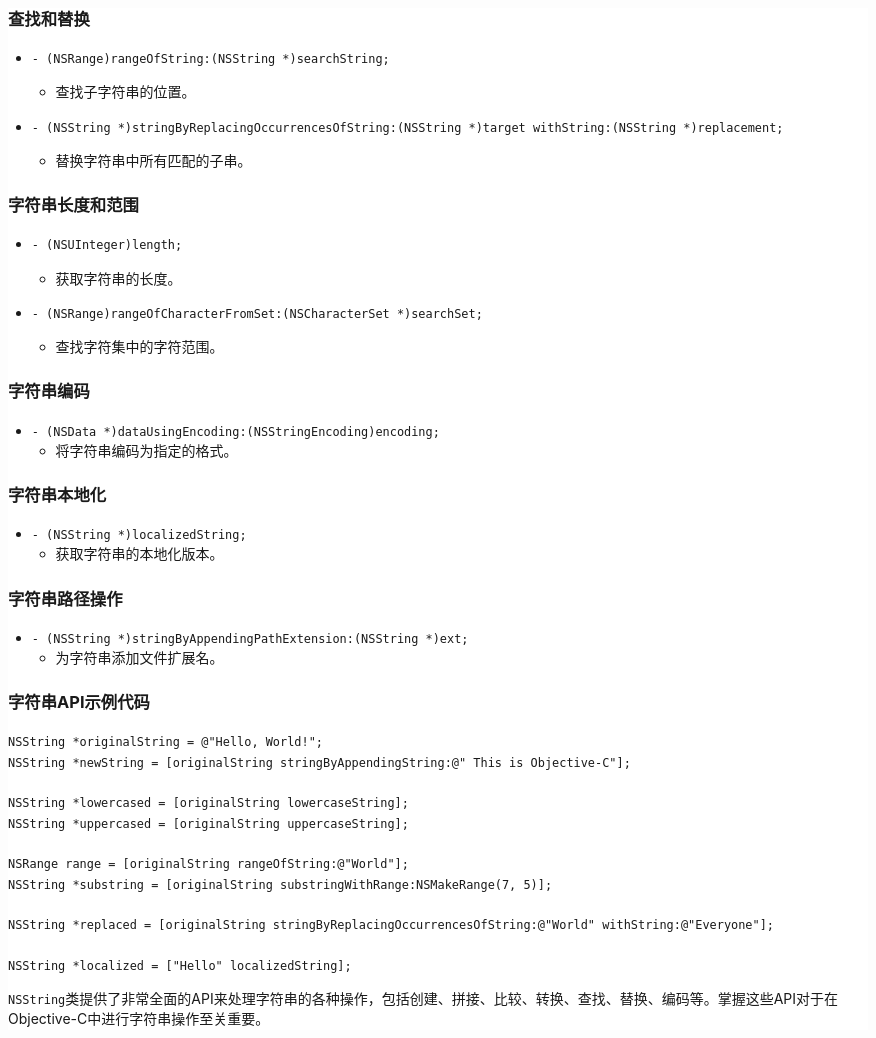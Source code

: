 ### 查找和替换

- `- (NSRange)rangeOfString:(NSString *)searchString;`
  - 查找子字符串的位置。

- `- (NSString *)stringByReplacingOccurrencesOfString:(NSString *)target withString:(NSString *)replacement;`
  - 替换字符串中所有匹配的子串。

### 字符串长度和范围

- `- (NSUInteger)length;`
  - 获取字符串的长度。

- `- (NSRange)rangeOfCharacterFromSet:(NSCharacterSet *)searchSet;`
  - 查找字符集中的字符范围。

### 字符串编码

- `- (NSData *)dataUsingEncoding:(NSStringEncoding)encoding;`
  - 将字符串编码为指定的格式。

### 字符串本地化

- `- (NSString *)localizedString;`
  - 获取字符串的本地化版本。

### 字符串路径操作

- `- (NSString *)stringByAppendingPathExtension:(NSString *)ext;`
  - 为字符串添加文件扩展名。

### 字符串API示例代码

```objc
NSString *originalString = @"Hello, World!";
NSString *newString = [originalString stringByAppendingString:@" This is Objective-C"];

NSString *lowercased = [originalString lowercaseString];
NSString *uppercased = [originalString uppercaseString];

NSRange range = [originalString rangeOfString:@"World"];
NSString *substring = [originalString substringWithRange:NSMakeRange(7, 5)];

NSString *replaced = [originalString stringByReplacingOccurrencesOfString:@"World" withString:@"Everyone"];

NSString *localized = ["Hello" localizedString];
```

`NSString`类提供了非常全面的API来处理字符串的各种操作，包括创建、拼接、比较、转换、查找、替换、编码等。掌握这些API对于在Objective-C中进行字符串操作至关重要。
